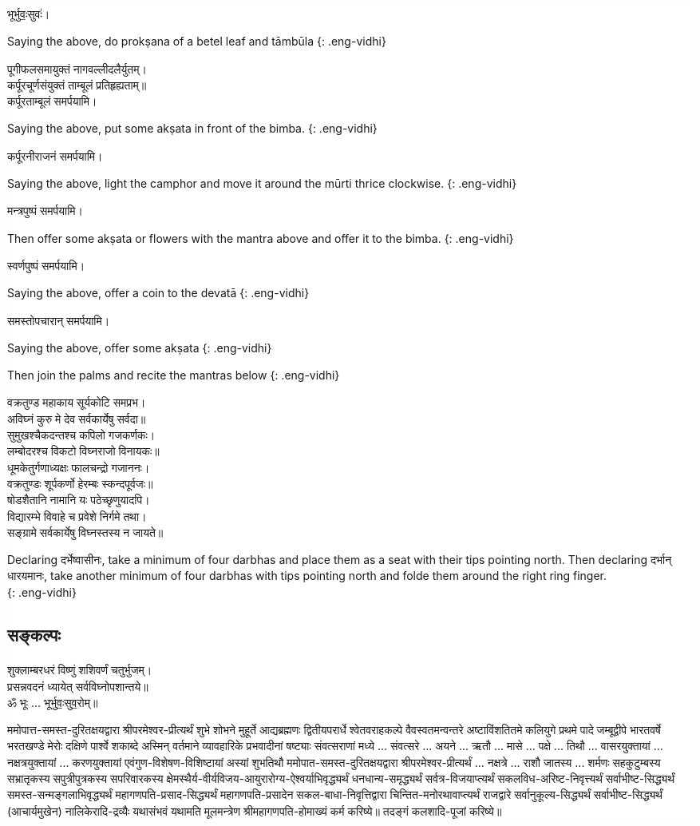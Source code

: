 भूर्भुवः॒सुवः॑।

Saying the above, do prokṣana of a betel leaf and tāmbūla
{: .eng-vidhi}

पूगीफलसमायुक्तं नागवल्लीदलैर्युतम्।  
कर्पूरचूर्णसंयुक्तं ताम्बूलं प्रतिहृह्यताम्॥  
कर्पूरताम्बूलं समर्पयामि।

Saying the above, put some akṣata in front of the bimba.
{: .eng-vidhi}

कर्पूरनीराजनं समर्पयामि।

Saying the above, light the camphor and move it around the mūrti thrice clockwise.
{: .eng-vidhi}

मन्त्रपुष्पं समर्पयामि।

Then offer some akṣata or flowers with the mantra above and offer it to the bimba.
{: .eng-vidhi}

स्वर्णपुष्पं समर्पयामि।

Saying the above, offer a coin to the devatā
{: .eng-vidhi}

समस्तोपचारान् समर्पयामि।

Saying the above, offer some akṣata
{: .eng-vidhi}

Then join the palms and recite the mantras below
{: .eng-vidhi}

वक्रतुण्ड महाकाय सूर्यकोटि समप्रभ।  
अविघ्नं कुरु मे देव सर्वकार्येषु सर्वदा॥  
सुमुखश्चैकदन्तश्च कपिलो गजकर्णकः।  
लम्बोदरश्च विकटो विघ्नराजो विनायकः॥  
धूमकेतुर्गणाध्यक्षः फालचन्द्रो गजाननः।  
वक्रतुण्डः शूर्पकर्णो हेरम्बः स्कन्दपूर्वजः॥  
षोडशैतानि नामानि यः पठेच्छृणुयादपि।  
विद्यारम्भे विवाहे च प्रवेशे निर्गमे तथा।  
सङ्ग्रामे सर्वकार्येषु विघ्नस्तस्य न जायते॥

Declaring दर्भेष्वासीनः, take a minimum of four darbhas and place them as a seat with their tips pointing north. Then declaring दर्भान् धारयमानः, take another minimum of four darbhas with tips pointing north and folde them around the right ring finger.   
{: .eng-vidhi}

## सङ्कल्पः

शुक्लाम्बरधरं विष्णुं शशिवर्णं चतुर्भुजम्।  
प्रसन्नवदनं ध्यायेत् सर्वविघ्नोपशान्तये॥  
ॐ भूः ... भूर्भुवः॒सुव॒रोम्॥

ममोपात्त-समस्त-दुरितक्षयद्वारा श्रीपरमेश्वर-प्रीत्यर्थं शुभे शोभने मुहूर्ते आद्यब्रह्मणः द्वितीयपरार्धे श्वेतवराहकल्पे वैवस्वतमन्वन्तरे अष्टाविंशतितमे कलियुगे प्रथमे पादे जम्बूद्वीपे भारतवर्षे भरतखण्डे मेरोः दक्षिणे पार्श्वे शकाब्दे अस्मिन् वर्तमाने व्यावहारिके प्रभवादीनां षष्ट्याः संवत्सराणां मध्ये ... संवत्सरे ... अयने ... ऋतौ ... मासे ... पक्षे ... तिथौ ... वासरयुक्तायां ... नक्षत्रयुक्तायां ... करणयुक्तायां एवंगुण-विशेषण-विशिष्टायां अस्यां शुभतिथौ ममोपात-समस्त-दुरितक्षयद्वारा श्रीपरमेश्वर-प्रीत्यर्थं ... नक्षत्रे ... राशौ जातस्य ... शर्मणः सहकुटुम्बस्य सभ्रातृकस्य सपुत्रीपुत्रकस्य सपरिवारकस्य क्षेमस्थैर्य-वीर्यविजय-आयुरारोग्य-ऐश्वर्याभिवृद्ध्यर्थं धनधान्य-समृद्ध्यर्थं सर्वत्र-विजयाप्त्यर्थं सकलविध-अरिष्ट-निवृत्त्यर्थं सर्वाभीष्ट-सिद्ध्यर्थं समस्त-सन्मङ्गलाभिवृद्ध्यर्थं महागणपति-प्रसाद-सिद्ध्यर्थं महागणपति-प्रसादेन सकल-बाधा-निवृत्तिद्वारा चिन्तित-मनोरथावाप्त्यर्थं राजद्वारे सर्वानुकूल्य-सिद्ध्यर्थं सर्वाभीष्ट-सिद्ध्यर्थं (आचार्यमुखेन) नालिकेरादि-द्रव्यैः यथासंभवं यथामति मूलमन्त्रेण श्रीमहागणपति-होमाख्यं कर्म करिष्ये॥ तदङ्गं कलशादि-पूजां करिष्ये॥
